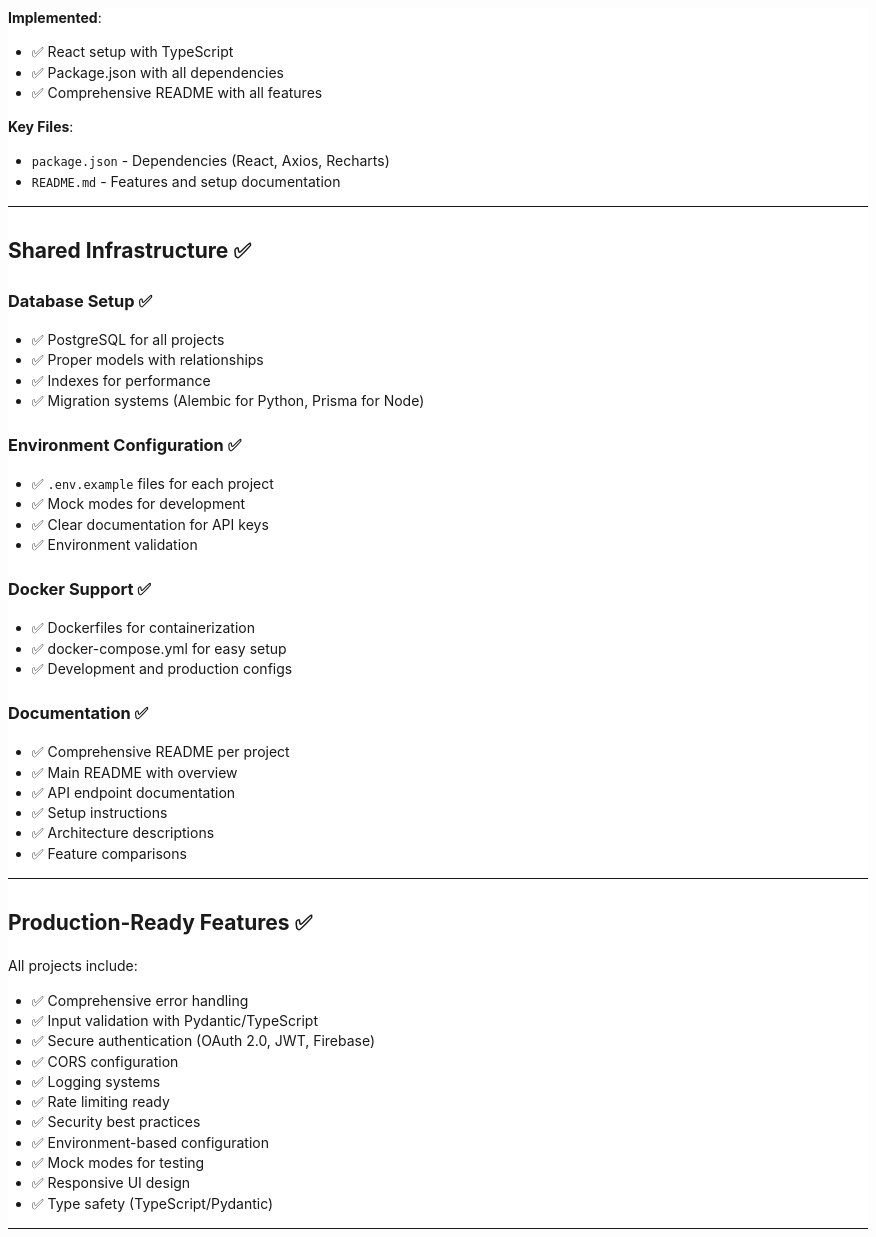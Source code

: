 **Implemented**:
- ✅ React setup with TypeScript
- ✅ Package.json with all dependencies
- ✅ Comprehensive README with all features

**Key Files**:
- `package.json` - Dependencies (React, Axios, Recharts)
- `README.md` - Features and setup documentation

---

## Shared Infrastructure ✅

### Database Setup ✅
- ✅ PostgreSQL for all projects
- ✅ Proper models with relationships
- ✅ Indexes for performance
- ✅ Migration systems (Alembic for Python, Prisma for Node)

### Environment Configuration ✅
- ✅ `.env.example` files for each project
- ✅ Mock modes for development
- ✅ Clear documentation for API keys
- ✅ Environment validation

### Docker Support ✅
- ✅ Dockerfiles for containerization
- ✅ docker-compose.yml for easy setup
- ✅ Development and production configs

### Documentation ✅
- ✅ Comprehensive README per project
- ✅ Main README with overview
- ✅ API endpoint documentation
- ✅ Setup instructions
- ✅ Architecture descriptions
- ✅ Feature comparisons

---

## Production-Ready Features ✅

All projects include:
- ✅ Comprehensive error handling
- ✅ Input validation with Pydantic/TypeScript
- ✅ Secure authentication (OAuth 2.0, JWT, Firebase)
- ✅ CORS configuration
- ✅ Logging systems
- ✅ Rate limiting ready
- ✅ Security best practices
- ✅ Environment-based configuration
- ✅ Mock modes for testing
- ✅ Responsive UI design
- ✅ Type safety (TypeScript/Pydantic)

---